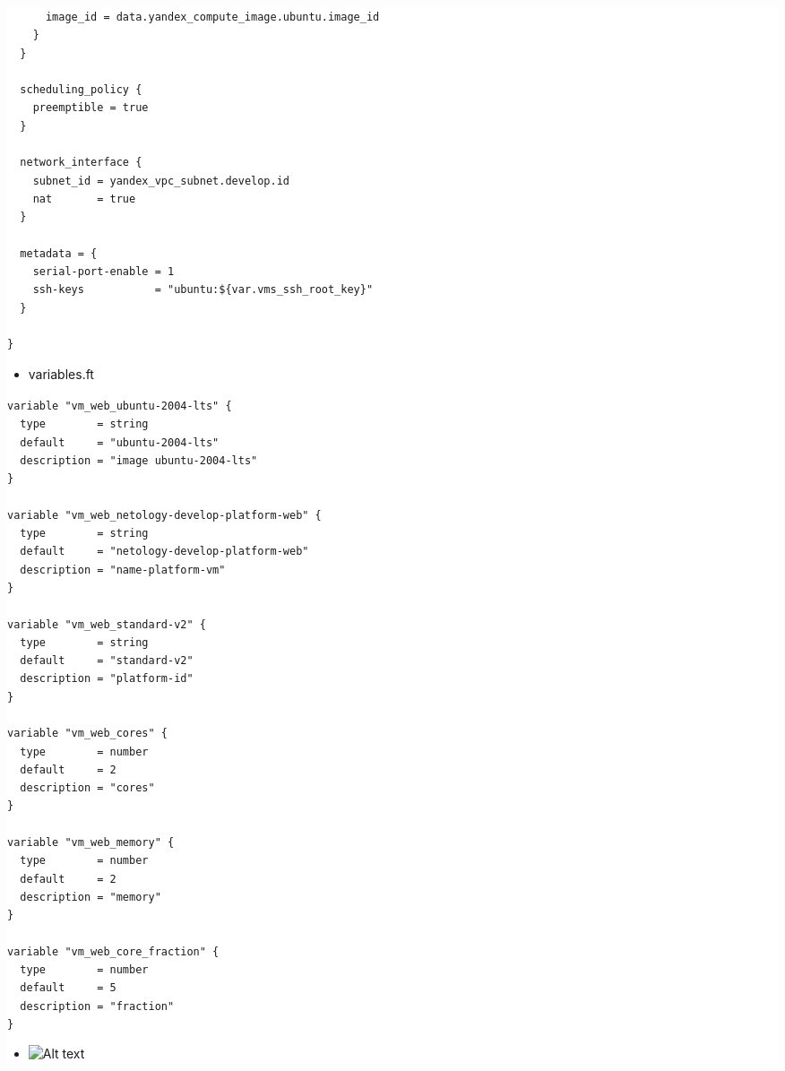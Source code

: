 ```
      image_id = data.yandex_compute_image.ubuntu.image_id
    }
  }
  
  scheduling_policy {
    preemptible = true
  }
  
  network_interface {
    subnet_id = yandex_vpc_subnet.develop.id
    nat       = true
  }

  metadata = {
    serial-port-enable = 1
    ssh-keys           = "ubuntu:${var.vms_ssh_root_key}"
  }

}
```
- variables.ft
```
variable "vm_web_ubuntu-2004-lts" {
  type        = string
  default     = "ubuntu-2004-lts"
  description = "image ubuntu-2004-lts"
}

variable "vm_web_netology-develop-platform-web" {
  type        = string
  default     = "netology-develop-platform-web"
  description = "name-platform-vm"
}

variable "vm_web_standard-v2" {
  type        = string
  default     = "standard-v2"
  description = "platform-id"
}

variable "vm_web_cores" {
  type        = number
  default     = 2
  description = "cores"
}

variable "vm_web_memory" { 
  type        = number
  default     = 2
  description = "memory"
}

variable "vm_web_core_fraction" { 
  type        = number
  default     = 5
  description = "fraction"
}
```
- ![Alt text](https://github.com/wineperm/SHDEVOPS-2/assets/15356046/a55da25f-54c5-4320-ac93-a345f190eff0)

